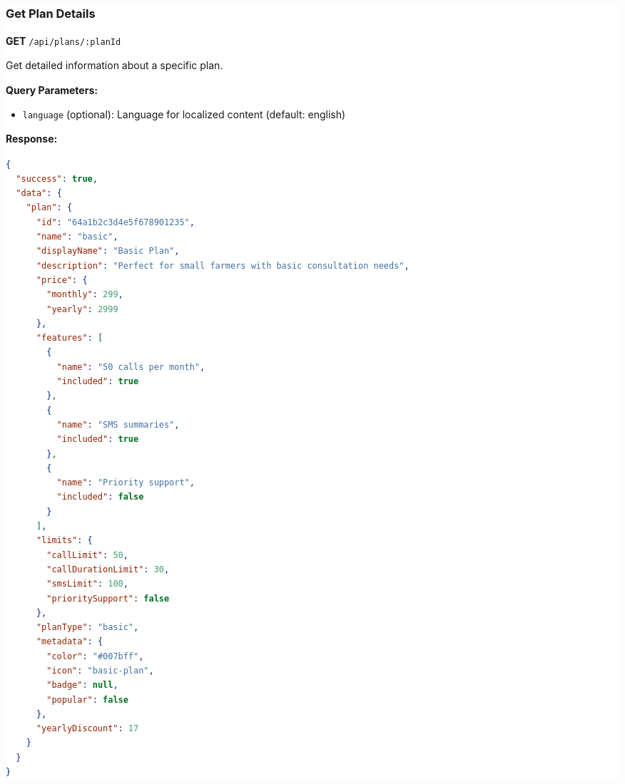 
### Get Plan Details

**GET** `/api/plans/:planId`

Get detailed information about a specific plan.

**Query Parameters:**
- `language` (optional): Language for localized content (default: english)

**Response:**
```json
{
  "success": true,
  "data": {
    "plan": {
      "id": "64a1b2c3d4e5f678901235",
      "name": "basic",
      "displayName": "Basic Plan",
      "description": "Perfect for small farmers with basic consultation needs",
      "price": {
        "monthly": 299,
        "yearly": 2999
      },
      "features": [
        {
          "name": "50 calls per month",
          "included": true
        },
        {
          "name": "SMS summaries",
          "included": true
        },
        {
          "name": "Priority support",
          "included": false
        }
      ],
      "limits": {
        "callLimit": 50,
        "callDurationLimit": 30,
        "smsLimit": 100,
        "prioritySupport": false
      },
      "planType": "basic",
      "metadata": {
        "color": "#007bff",
        "icon": "basic-plan",
        "badge": null,
        "popular": false
      },
      "yearlyDiscount": 17
    }
  }
}
```
